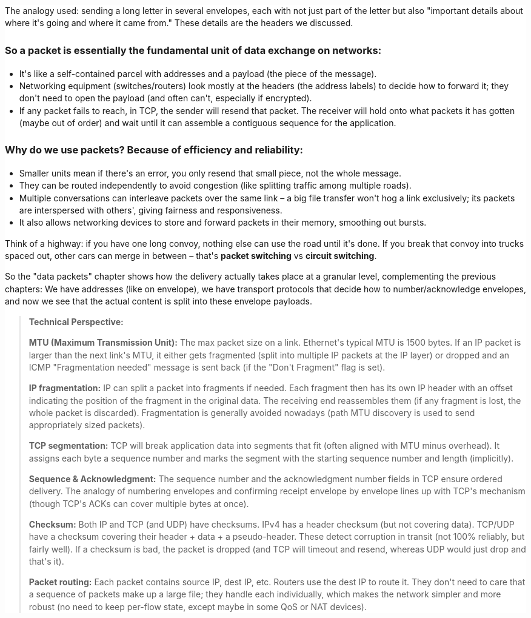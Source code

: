 The analogy used: sending a long letter in several envelopes, each with not just part of the letter but also "important details about where it's going and where it came from." These details are the headers we discussed.

### So a packet is essentially the fundamental unit of data exchange on networks:

- It's like a self-contained parcel with addresses and a payload (the piece of the message).
- Networking equipment (switches/routers) look mostly at the headers (the address labels) to decide how to forward it; they don't need to open the payload (and often can't, especially if encrypted).
- If any packet fails to reach, in TCP, the sender will resend that packet. The receiver will hold onto what packets it has gotten (maybe out of order) and wait until it can assemble a contiguous sequence for the application.

### Why do we use packets? Because of efficiency and reliability:

- Smaller units mean if there's an error, you only resend that small piece, not the whole message.
- They can be routed independently to avoid congestion (like splitting traffic among multiple roads).
- Multiple conversations can interleave packets over the same link – a big file transfer won't hog a link exclusively; its packets are interspersed with others', giving fairness and responsiveness.
- It also allows networking devices to store and forward packets in their memory, smoothing out bursts.

Think of a highway: if you have one long convoy, nothing else can use the road until it's done. If you break that convoy into trucks spaced out, other cars can merge in between – that's **packet switching** vs **circuit switching**.

So the "data packets" chapter shows how the delivery actually takes place at a granular level, complementing the previous chapters: We have addresses (like on envelope), we have transport protocols that decide how to number/acknowledge envelopes, and now we see that the actual content is split into these envelope payloads.

> **Technical Perspective:**
>
> **MTU (Maximum Transmission Unit):** The max packet size on a link. Ethernet's typical MTU is 1500 bytes. If an IP packet is larger than the next link's MTU, it either gets fragmented (split into multiple IP packets at the IP layer) or dropped and an ICMP "Fragmentation needed" message is sent back (if the "Don't Fragment" flag is set).
>
> **IP fragmentation:** IP can split a packet into fragments if needed. Each fragment then has its own IP header with an offset indicating the position of the fragment in the original data. The receiving end reassembles them (if any fragment is lost, the whole packet is discarded). Fragmentation is generally avoided nowadays (path MTU discovery is used to send appropriately sized packets).
>
> **TCP segmentation:** TCP will break application data into segments that fit (often aligned with MTU minus overhead). It assigns each byte a sequence number and marks the segment with the starting sequence number and length (implicitly).
>
> **Sequence & Acknowledgment:** The sequence number and the acknowledgment number fields in TCP ensure ordered delivery. The analogy of numbering envelopes and confirming receipt envelope by envelope lines up with TCP's mechanism (though TCP's ACKs can cover multiple bytes at once).
>
> **Checksum:** Both IP and TCP (and UDP) have checksums. IPv4 has a header checksum (but not covering data). TCP/UDP have a checksum covering their header + data + a pseudo-header. These detect corruption in transit (not 100% reliably, but fairly well). If a checksum is bad, the packet is dropped (and TCP will timeout and resend, whereas UDP would just drop and that's it).
>
> **Packet routing:** Each packet contains source IP, dest IP, etc. Routers use the dest IP to route it. They don't need to care that a sequence of packets make up a large file; they handle each individually, which makes the network simpler and more robust (no need to keep per-flow state, except maybe in some QoS or NAT devices).
>